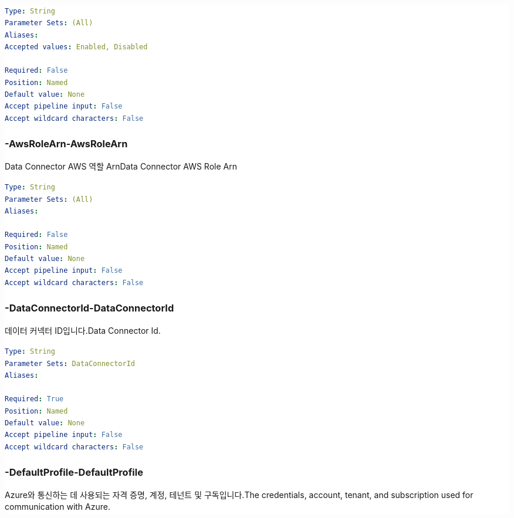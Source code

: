 ```yaml
Type: String
Parameter Sets: (All)
Aliases:
Accepted values: Enabled, Disabled

Required: False
Position: Named
Default value: None
Accept pipeline input: False
Accept wildcard characters: False
```

### <span data-ttu-id="0a8b9-119">-AwsRoleArn</span><span class="sxs-lookup"><span data-stu-id="0a8b9-119">-AwsRoleArn</span></span>
<span data-ttu-id="0a8b9-120">Data Connector AWS 역할 Arn</span><span class="sxs-lookup"><span data-stu-id="0a8b9-120">Data Connector AWS Role Arn</span></span>

```yaml
Type: String
Parameter Sets: (All)
Aliases:

Required: False
Position: Named
Default value: None
Accept pipeline input: False
Accept wildcard characters: False
```

### <span data-ttu-id="0a8b9-121">-DataConnectorId</span><span class="sxs-lookup"><span data-stu-id="0a8b9-121">-DataConnectorId</span></span>
<span data-ttu-id="0a8b9-122">데이터 커넥터 ID입니다.</span><span class="sxs-lookup"><span data-stu-id="0a8b9-122">Data Connector Id.</span></span>

```yaml
Type: String
Parameter Sets: DataConnectorId
Aliases:

Required: True
Position: Named
Default value: None
Accept pipeline input: False
Accept wildcard characters: False
```

### <span data-ttu-id="0a8b9-123">-DefaultProfile</span><span class="sxs-lookup"><span data-stu-id="0a8b9-123">-DefaultProfile</span></span>
<span data-ttu-id="0a8b9-124">Azure와 통신하는 데 사용되는 자격 증명, 계정, 테넌트 및 구독입니다.</span><span class="sxs-lookup"><span data-stu-id="0a8b9-124">The credentials, account, tenant, and subscription used for communication with Azure.</span></span>
